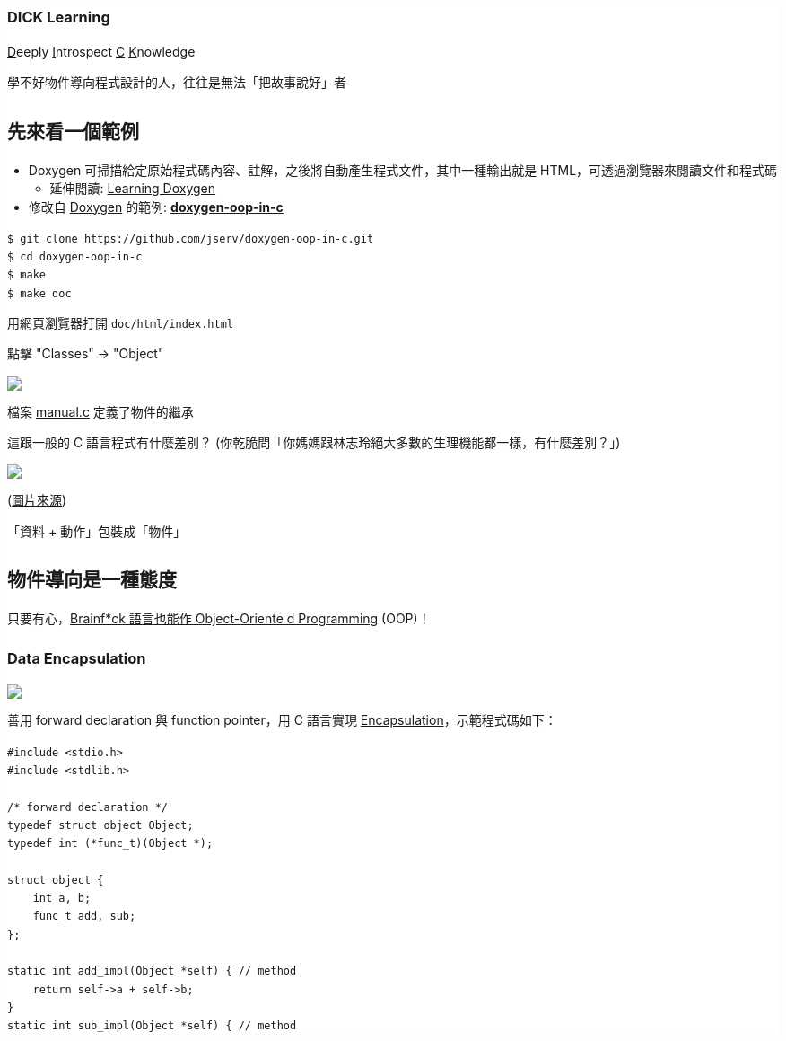 ### DICK Learning

<u>D</u>eeply <u>I</u>ntrospect <u>C</u> <u>K</u>nowledge

學不好物件導向程式設計的人，往往是無法「把故事說好」者

## 先來看一個範例

* Doxygen 可掃描給定原始程式碼內容、註解，之後將自動產生程式文件，其中一種輸出就是 HTML，可透過瀏覽器來閱讀文件和程式碼
    * 延伸閱讀: [Learning Doxygen](http://wiki.herzbube.ch/index.php/LearningDoxygen)
* 修改自 [Doxygen](http://www.stack.nl/~dimitri/doxygen/) 的範例: **[doxygen-oop-in-c](https://github.com/jserv/doxygen-oop-in-c)**

```
$ git clone https://github.com/jserv/doxygen-oop-in-c.git
$ cd doxygen-oop-in-c
$ make
$ make doc
```

用網頁瀏覽器打開 `doc/html/index.html`

點擊 "Classes" -> "Object"

<img style="display: block; margin: auto;" src="https://i.imgur.com/9l7A7le.png
"></img>

檔案 [manual.c](https://github.com/jserv/doxygen-oop-in-c/blob/master/manual.c) 定義了物件的繼承

這跟一般的 C 語言程式有什麼差別？
(你乾脆問「你媽媽跟林志玲絕大多數的生理機能都一樣，有什麼差別？」)

<img style="display: block; margin: auto;" src="https://i.imgur.com/cR6bPC5.png"></img>


([圖片來源](https://twitter.com/siigech/status/698160217947648000))

「資料 + 動作」包裝成「物件」

## 物件導向是一種態度

只要有心，[Brainf*ck 語言也能作 Object-Oriente d Programming](https://github.com/embedded2015/jit-construct/blob/master/progs/oobrain.b) (OOP)！

### Data Encapsulation

<img style="display: block; margin: auto;" src="https://i.imgur.com/EEdxxdW.png"></img>

善用 forward declaration 與 function pointer，用 C 語言實現 [Encapsulation](https://en.wikipedia.org/wiki/Encapsulation_(computer_programming))，示範程式碼如下：

```clike=
#include <stdio.h>
#include <stdlib.h>

/* forward declaration */
typedef struct object Object;
typedef int (*func_t)(Object *);

struct object {
	int a, b;
	func_t add, sub;
};

static int add_impl(Object *self) { // method
	return self->a + self->b;
}
static int sub_impl(Object *self) { // method
```